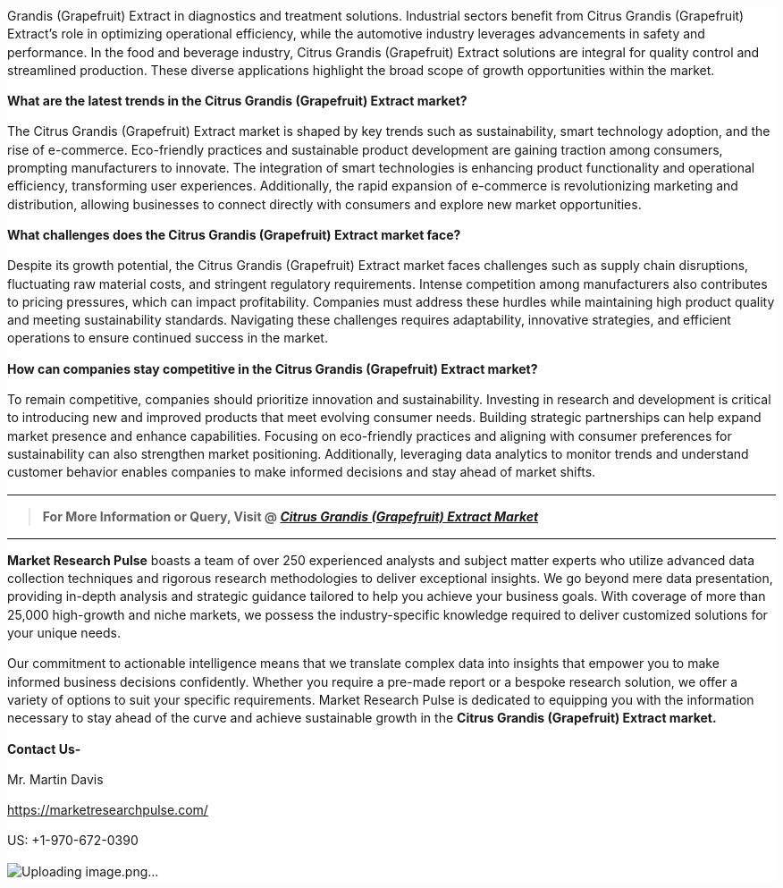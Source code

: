 Grandis (Grapefruit) Extract in diagnostics and treatment solutions. Industrial sectors benefit from Citrus Grandis (Grapefruit) Extract&rsquo;s role in optimizing operational efficiency, while the automotive industry leverages advancements in safety and performance. In the food and beverage industry, Citrus Grandis (Grapefruit) Extract solutions are integral for quality control and streamlined production. These diverse applications highlight the broad scope of growth opportunities within the market.</p><p><strong>What are the latest trends in the Citrus Grandis (Grapefruit) Extract market?</strong></p><p>The Citrus Grandis (Grapefruit) Extract market is shaped by key trends such as sustainability, smart technology adoption, and the rise of e-commerce. Eco-friendly practices and sustainable product development are gaining traction among consumers, prompting manufacturers to innovate. The integration of smart technologies is enhancing product functionality and operational efficiency, transforming user experiences. Additionally, the rapid expansion of e-commerce is revolutionizing marketing and distribution, allowing businesses to connect directly with consumers and explore new market opportunities.</p><p><strong>What challenges does the Citrus Grandis (Grapefruit) Extract market face?</strong></p><p>Despite its growth potential, the Citrus Grandis (Grapefruit) Extract market faces challenges such as supply chain disruptions, fluctuating raw material costs, and stringent regulatory requirements. Intense competition among manufacturers also contributes to pricing pressures, which can impact profitability. Companies must address these hurdles while maintaining high product quality and meeting sustainability standards. Navigating these challenges requires adaptability, innovative strategies, and efficient operations to ensure continued success in the market.</p><p><strong>How can companies stay competitive in the Citrus Grandis (Grapefruit) Extract market?</strong></p><p>To remain competitive, companies should prioritize innovation and sustainability. Investing in research and development is critical to introducing new and improved products that meet evolving consumer needs. Building strategic partnerships can help expand market presence and enhance capabilities. Focusing on eco-friendly practices and aligning with consumer preferences for sustainability can also strengthen market positioning. Additionally, leveraging data analytics to monitor trends and understand customer behavior enables companies to make informed decisions and stay ahead of market shifts.</p><hr /><blockquote><p><strong>For More Information or Query, Visit @&nbsp;<em><a href="https://marketresearchpulse.com/report/118153/citrus-grandis-grapefruit-extract-market?utm_source=Linkedin&utm_medium=027">Citrus Grandis (Grapefruit) Extract Market</a></em></strong></p></blockquote><hr /><p><strong>Market Research Pulse</strong> boasts a team of over 250 experienced analysts and subject matter experts who utilize advanced data collection techniques and rigorous research methodologies to deliver exceptional insights. We go beyond mere data presentation, providing in-depth analysis and strategic guidance tailored to help you achieve your business goals. With coverage of more than 25,000 high-growth and niche markets, we possess the industry-specific knowledge required to deliver customized solutions for your unique needs.</p><p>Our commitment to actionable intelligence means that we translate complex data into insights that empower you to make informed business decisions confidently. Whether you require a pre-made report or a bespoke research solution, we offer a variety of options to suit your specific requirements. Market Research Pulse is dedicated to equipping you with the information necessary to stay ahead of the curve and achieve sustainable growth in the <strong>Citrus Grandis (Grapefruit) Extract market.</strong></p><p><strong>Contact Us-</strong></p><p>Mr. Martin Davis</p><p>https://marketresearchpulse.com/</p><p>US: +1-970-672-0390</p>
![Uploading image.png…]()
